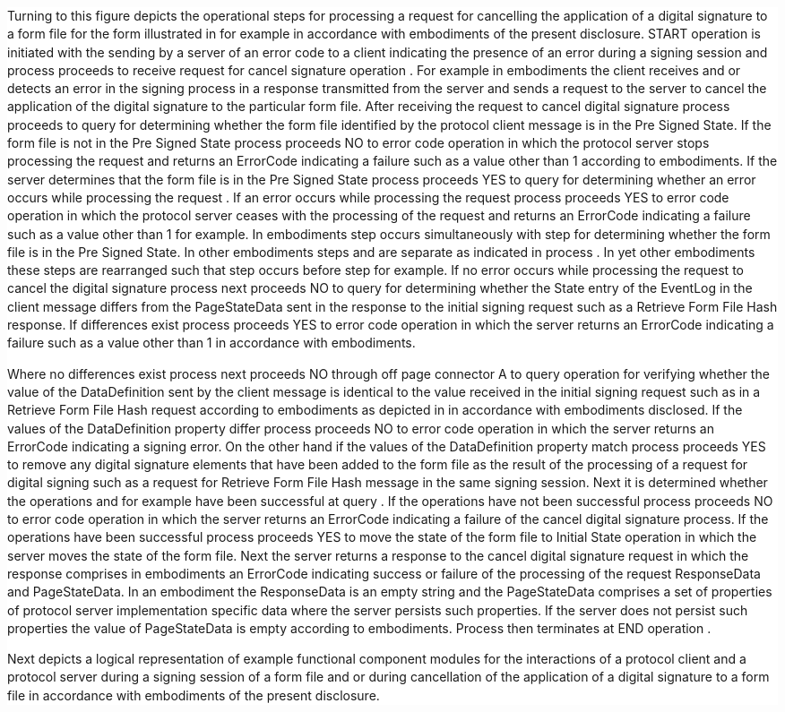 Turning to this figure depicts the operational steps for processing a request for cancelling the application of a digital signature to a form file for the form illustrated in for example in accordance with embodiments of the present disclosure. START operation is initiated with the sending by a server of an error code to a client indicating the presence of an error during a signing session and process proceeds to receive request for cancel signature operation . For example in embodiments the client receives and or detects an error in the signing process in a response transmitted from the server and sends a request to the server to cancel the application of the digital signature to the particular form file. After receiving the request to cancel digital signature process proceeds to query for determining whether the form file identified by the protocol client message is in the Pre Signed State. If the form file is not in the Pre Signed State process proceeds NO to error code operation in which the protocol server stops processing the request and returns an ErrorCode indicating a failure such as a value other than 1 according to embodiments. If the server determines that the form file is in the Pre Signed State process proceeds YES to query for determining whether an error occurs while processing the request . If an error occurs while processing the request process proceeds YES to error code operation in which the protocol server ceases with the processing of the request and returns an ErrorCode indicating a failure such as a value other than 1 for example. In embodiments step occurs simultaneously with step for determining whether the form file is in the Pre Signed State. In other embodiments steps and are separate as indicated in process . In yet other embodiments these steps are rearranged such that step occurs before step for example. If no error occurs while processing the request to cancel the digital signature process next proceeds NO to query for determining whether the State entry of the EventLog in the client message differs from the PageStateData sent in the response to the initial signing request such as a Retrieve Form File Hash response. If differences exist process proceeds YES to error code operation in which the server returns an ErrorCode indicating a failure such as a value other than 1 in accordance with embodiments.

Where no differences exist process next proceeds NO through off page connector A to query operation for verifying whether the value of the DataDefinition sent by the client message is identical to the value received in the initial signing request such as in a Retrieve Form File Hash request according to embodiments as depicted in in accordance with embodiments disclosed. If the values of the DataDefinition property differ process proceeds NO to error code operation in which the server returns an ErrorCode indicating a signing error. On the other hand if the values of the DataDefinition property match process proceeds YES to remove any digital signature elements that have been added to the form file as the result of the processing of a request for digital signing such as a request for Retrieve Form File Hash message in the same signing session. Next it is determined whether the operations and for example have been successful at query . If the operations have not been successful process proceeds NO to error code operation in which the server returns an ErrorCode indicating a failure of the cancel digital signature process. If the operations have been successful process proceeds YES to move the state of the form file to Initial State operation in which the server moves the state of the form file. Next the server returns a response to the cancel digital signature request in which the response comprises in embodiments an ErrorCode indicating success or failure of the processing of the request ResponseData and PageStateData. In an embodiment the ResponseData is an empty string and the PageStateData comprises a set of properties of protocol server implementation specific data where the server persists such properties. If the server does not persist such properties the value of PageStateData is empty according to embodiments. Process then terminates at END operation .

Next depicts a logical representation of example functional component modules for the interactions of a protocol client and a protocol server during a signing session of a form file and or during cancellation of the application of a digital signature to a form file in accordance with embodiments of the present disclosure.
